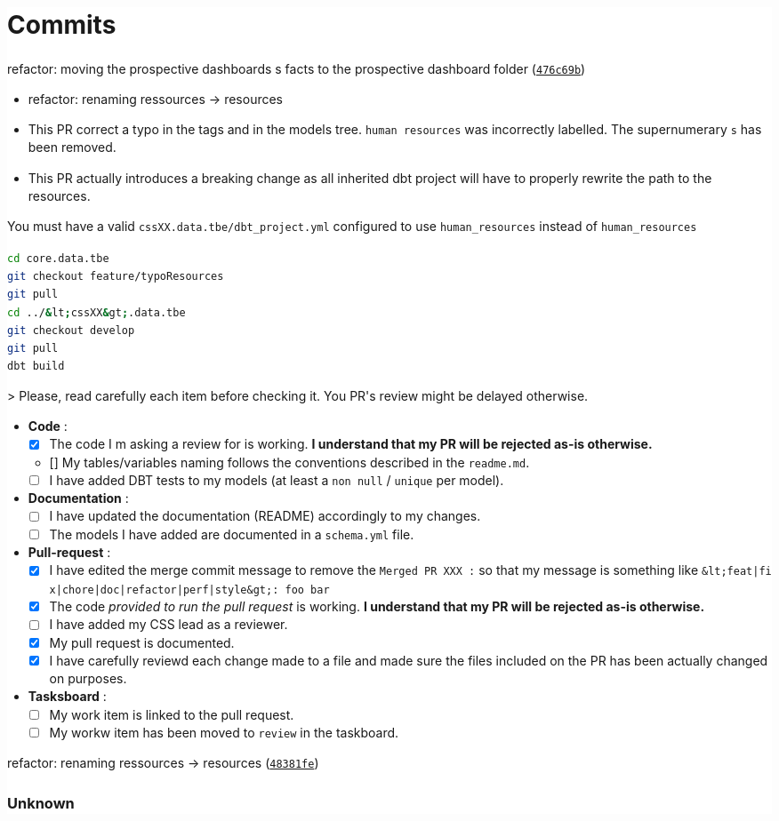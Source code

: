 # Commits
refactor: moving the prospective dashboards s facts to the prospective dashboard folder ([`476c69b`](https://github.com/Sciance-Inc/core.dashboards_store/commit/476c69b7b9abb63b4efdb5825b46f0456010f4c8))

* refactor: renaming ressources -&gt; resources

* This PR correct a typo in the tags and in the models tree. `human resources`  was incorrectly labelled. The supernumerary `s` has been removed.
* This PR actually introduces a breaking change as all inherited dbt project will have to properly rewrite the path to the resources.

You must have a valid `cssXX.data.tbe/dbt_project.yml` configured to use `human_resources` instead of `human_resources`

```bash
cd core.data.tbe
git checkout feature/typoResources
git pull
cd ../&lt;cssXX&gt;.data.tbe
git checkout develop
git pull
dbt build
```

&gt; Please, read carefully each item before checking it. You PR&#39;s review might be delayed otherwise.

* **Code** :
  * [X] The code I m asking a review for is working. **I understand that my PR will be rejected as-is otherwise.**
  * [] My tables/variables naming follows the conventions described in the `readme.md`.
  * [ ] I have added DBT tests to my models (at least a `non null` / `unique` per model).
* **Documentation** :
  * [ ]  I have updated the documentation (README) accordingly to my changes.
  * [ ]  The models I have added are documented in a `schema.yml` file.
* **Pull-request** :
  * [X]  I have edited the merge commit message to remove the `Merged PR XXX :` so that my message is something like `&lt;feat|fix|chore|doc|refactor|perf|style&gt;: foo bar`
  * [X]  The code *provided to run the pull request* is working. **I understand that my PR will be rejected as-is otherwise.**
  * [ ]  I have added my CSS lead as a reviewer.
  * [X]  My pull request is documented.
  * [X]  I have carefully reviewd each change made to a file and made sure the files included on the PR has been actually changed on purposes.
* **Tasksboard** :
  * [ ] My work item is linked to the pull request.
  * [ ] My workw item has been moved to `review` in the taskboard.

refactor: renaming ressources -&gt; resources ([`48381fe`](https://github.com/Sciance-Inc/core.dashboards_store/commit/48381feeee5b03dac15d6d3f444b0926c4b9fcf4))

### Unknown

